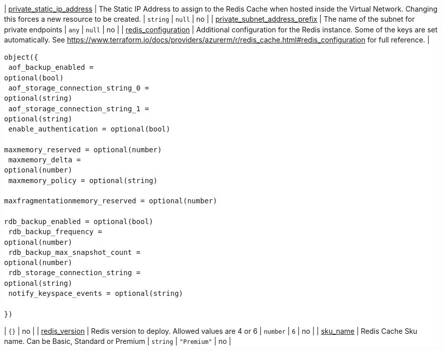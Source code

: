 | <a name="input_private_static_ip_address"></a> [private\_static\_ip\_address](#input\_private\_static\_ip\_address)                                                            | The Static IP Address to assign to the Redis Cache when hosted inside the Virtual Network. Changing this forces a new resource to be created.                                                           | `string`                                                                                                                                                                                                                                                                                                                                                                                                                                                                                                                                                                                                                                                                                                                                                                                                | `null`           |    no    |
| <a name="input_private_subnet_address_prefix"></a> [private\_subnet\_address\_prefix](#input\_private\_subnet\_address\_prefix)                                                | The name of the subnet for private endpoints                                                                                                                                                            | `any`                                                                                                                                                                                                                                                                                                                                                                                                                                                                                                                                                                                                                                                                                                                                                                                                   | `null`           |    no    |
| <a name="input_redis_configuration"></a> [redis\_configuration](#input\_redis\_configuration)                                                                                  | Additional configuration for the Redis instance. Some of the keys are set automatically. See https://www.terraform.io/docs/providers/azurerm/r/redis_cache.html#redis_configuration for full reference. | <pre>object({<br>    aof_backup_enabled              = optional(bool)<br>    aof_storage_connection_string_0 = optional(string)<br>    aof_storage_connection_string_1 = optional(string)<br>    enable_authentication           = optional(bool)<br>    maxmemory_reserved              = optional(number)<br>    maxmemory_delta                 = optional(number)<br>    maxmemory_policy                = optional(string)<br>    maxfragmentationmemory_reserved = optional(number)<br>    rdb_backup_enabled              = optional(bool)<br>    rdb_backup_frequency            = optional(number)<br>    rdb_backup_max_snapshot_count   = optional(number)<br>    rdb_storage_connection_string   = optional(string)<br>    notify_keyspace_events          = optional(string)<br>  })</pre> | `{}`             |    no    |
| <a name="input_redis_version"></a> [redis\_version](#input\_redis\_version)                                                                                                    | Redis version to deploy. Allowed values are 4 or 6                                                                                                                                                      | `number`                                                                                                                                                                                                                                                                                                                                                                                                                                                                                                                                                                                                                                                                                                                                                                                                | `6`              |    no    |
| <a name="input_sku_name"></a> [sku\_name](#input\_sku\_name)                                                                                                                   | Redis Cache Sku name. Can be Basic, Standard or Premium                                                                                                                                                 | `string`                                                                                                                                                                                                                                                                                                                                                                                                                                                                                                                                                                                                                                                                                                                                                                                                | `"Premium"`      |    no    |